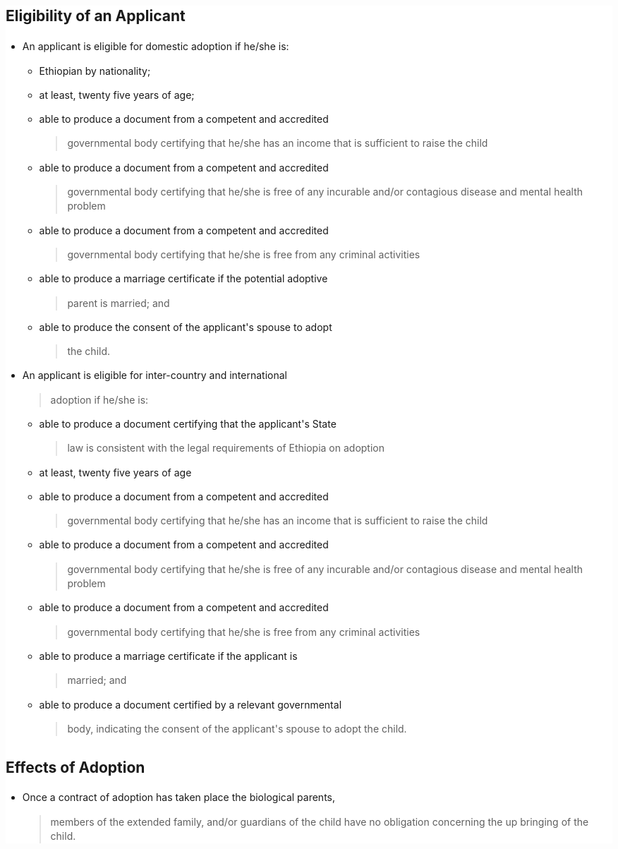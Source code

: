 Eligibility of an Applicant
---------------------------

-   An applicant is eligible for domestic adoption if he/she is:

    -   Ethiopian by nationality;

    -   at least, twenty five years of age;

    -   able to produce a document from a competent and accredited
        > governmental body certifying that he/she has an income that is
        > sufficient to raise the child

    -   able to produce a document from a competent and accredited
        > governmental body certifying that he/she is free of any
        > incurable and/or contagious disease and mental health problem

    -   able to produce a document from a competent and accredited
        > governmental body certifying that he/she is free from any
        > criminal activities

    -   able to produce a marriage certificate if the potential adoptive
        > parent is married; and

    -   able to produce the consent of the applicant's spouse to adopt
        > the child.

-   An applicant is eligible for inter-country and international
    > adoption if he/she is:

    -   able to produce a document certifying that the applicant's State
        > law is consistent with the legal requirements of Ethiopia on
        > adoption

    -   at least, twenty five years of age

    -   able to produce a document from a competent and accredited
        > governmental body certifying that he/she has an income that is
        > sufficient to raise the child

    -   able to produce a document from a competent and accredited
        > governmental body certifying that he/she is free of any
        > incurable and/or contagious disease and mental health problem

    -   able to produce a document from a competent and accredited
        > governmental body certifying that he/she is free from any
        > criminal activities

    -   able to produce a marriage certificate if the applicant is
        > married; and

    -   able to produce a document certified by a relevant governmental
        > body, indicating the consent of the applicant's spouse to
        > adopt the child.

Effects of Adoption
-------------------

-   Once a contract of adoption has taken place the biological parents,
    > members of the extended family, and/or guardians of the child have
    > no obligation concerning the up bringing of the child.
